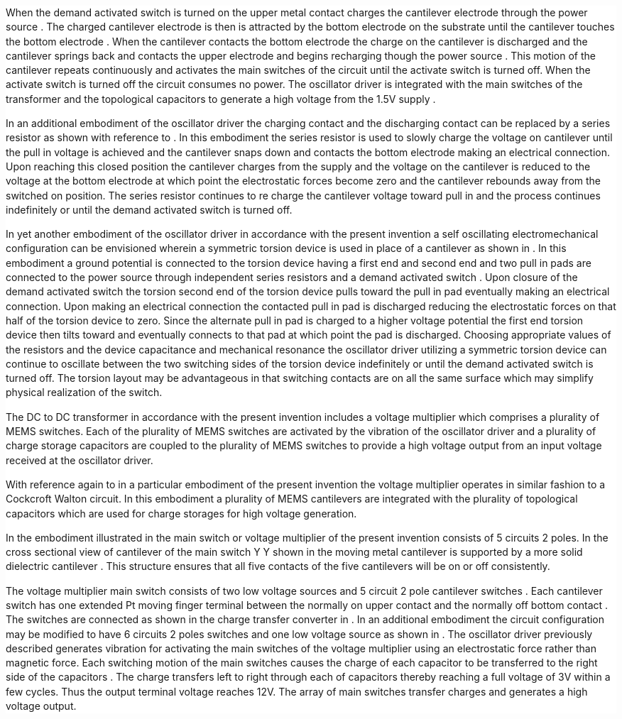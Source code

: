 When the demand activated switch is turned on the upper metal contact charges the cantilever electrode through the power source . The charged cantilever electrode is then is attracted by the bottom electrode on the substrate until the cantilever touches the bottom electrode . When the cantilever contacts the bottom electrode the charge on the cantilever is discharged and the cantilever springs back and contacts the upper electrode and begins recharging though the power source . This motion of the cantilever repeats continuously and activates the main switches of the circuit until the activate switch is turned off. When the activate switch is turned off the circuit consumes no power. The oscillator driver is integrated with the main switches of the transformer and the topological capacitors to generate a high voltage from the 1.5V supply .

In an additional embodiment of the oscillator driver the charging contact and the discharging contact can be replaced by a series resistor as shown with reference to . In this embodiment the series resistor is used to slowly charge the voltage on cantilever until the pull in voltage is achieved and the cantilever snaps down and contacts the bottom electrode making an electrical connection. Upon reaching this closed position the cantilever charges from the supply and the voltage on the cantilever is reduced to the voltage at the bottom electrode at which point the electrostatic forces become zero and the cantilever rebounds away from the switched on position. The series resistor continues to re charge the cantilever voltage toward pull in and the process continues indefinitely or until the demand activated switch is turned off.

In yet another embodiment of the oscillator driver in accordance with the present invention a self oscillating electromechanical configuration can be envisioned wherein a symmetric torsion device is used in place of a cantilever as shown in . In this embodiment a ground potential is connected to the torsion device having a first end and second end and two pull in pads are connected to the power source through independent series resistors and a demand activated switch . Upon closure of the demand activated switch the torsion second end of the torsion device pulls toward the pull in pad eventually making an electrical connection. Upon making an electrical connection the contacted pull in pad is discharged reducing the electrostatic forces on that half of the torsion device to zero. Since the alternate pull in pad is charged to a higher voltage potential the first end torsion device then tilts toward and eventually connects to that pad at which point the pad is discharged. Choosing appropriate values of the resistors and the device capacitance and mechanical resonance the oscillator driver utilizing a symmetric torsion device can continue to oscillate between the two switching sides of the torsion device indefinitely or until the demand activated switch is turned off. The torsion layout may be advantageous in that switching contacts are on all the same surface which may simplify physical realization of the switch.

The DC to DC transformer in accordance with the present invention includes a voltage multiplier which comprises a plurality of MEMS switches. Each of the plurality of MEMS switches are activated by the vibration of the oscillator driver and a plurality of charge storage capacitors are coupled to the plurality of MEMS switches to provide a high voltage output from an input voltage received at the oscillator driver.

With reference again to in a particular embodiment of the present invention the voltage multiplier operates in similar fashion to a Cockcroft Walton circuit. In this embodiment a plurality of MEMS cantilevers are integrated with the plurality of topological capacitors which are used for charge storages for high voltage generation.

In the embodiment illustrated in the main switch or voltage multiplier of the present invention consists of 5 circuits 2 poles. In the cross sectional view of cantilever of the main switch Y Y shown in the moving metal cantilever is supported by a more solid dielectric cantilever . This structure ensures that all five contacts of the five cantilevers will be on or off consistently.

The voltage multiplier main switch consists of two low voltage sources and 5 circuit 2 pole cantilever switches . Each cantilever switch has one extended Pt moving finger terminal between the normally on upper contact and the normally off bottom contact . The switches are connected as shown in the charge transfer converter in . In an additional embodiment the circuit configuration may be modified to have 6 circuits 2 poles switches and one low voltage source as shown in . The oscillator driver previously described generates vibration for activating the main switches of the voltage multiplier using an electrostatic force rather than magnetic force. Each switching motion of the main switches causes the charge of each capacitor to be transferred to the right side of the capacitors . The charge transfers left to right through each of capacitors thereby reaching a full voltage of 3V within a few cycles. Thus the output terminal voltage reaches 12V. The array of main switches transfer charges and generates a high voltage output.
